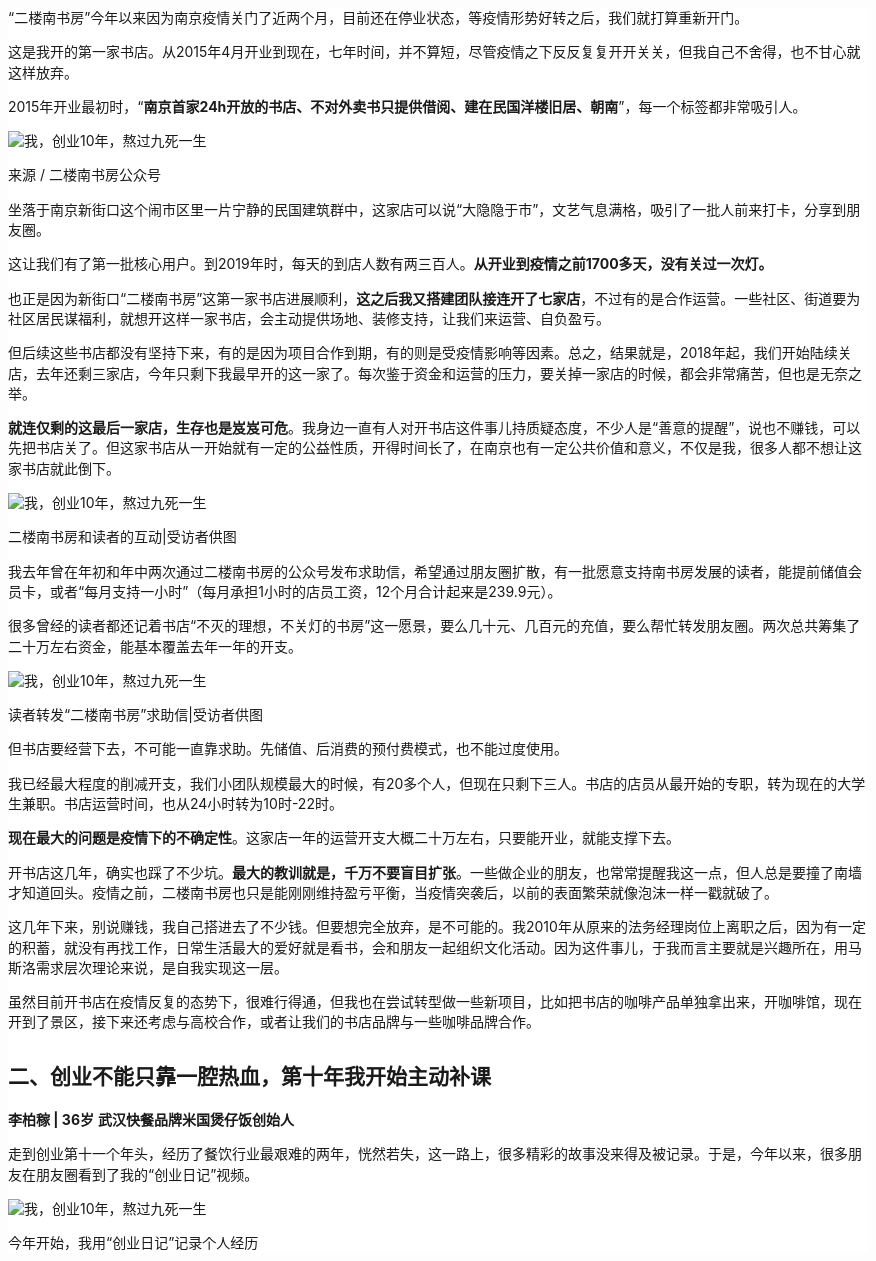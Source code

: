 “二楼南书房”今年以来因为南京疫情关门了近两个月，目前还在停业状态，等疫情形势好转之后，我们就打算重新开门。

这是我开的第一家书店。从2015年4月开业到现在，七年时间，并不算短，尽管疫情之下反反复复开开关关，但我自己不舍得，也不甘心就这样放弃。

2015年开业最初时，“**南京首家24h开放的书店、不对外卖书只提供借阅、建在民国洋楼旧居、朝南**”，每一个标签都非常吸引人。

![我，创业10年，熬过九死一生](https://image.yunyingpai.com/wp/2022/04/1I4fD9lLlomD8Y9ICqkY.jpeg)

来源 / 二楼南书房公众号

坐落于南京新街口这个闹市区里一片宁静的民国建筑群中，这家店可以说“大隐隐于市”，文艺气息满格，吸引了一批人前来打卡，分享到朋友圈。

这让我们有了第一批核心用户。到2019年时，每天的到店人数有两三百人。**从开业到疫情之前1700多天，没有关过一次灯。**

也正是因为新街口“二楼南书房”这第一家书店进展顺利，**这之后我又搭建团队接连开了七家店**，不过有的是合作运营。一些社区、街道要为社区居民谋福利，就想开这样一家书店，会主动提供场地、装修支持，让我们来运营、自负盈亏。

但后续这些书店都没有坚持下来，有的是因为项目合作到期，有的则是受疫情影响等因素。总之，结果就是，2018年起，我们开始陆续关店，去年还剩三家店，今年只剩下我最早开的这一家了。每次鉴于资金和运营的压力，要关掉一家店的时候，都会非常痛苦，但也是无奈之举。

**就连仅剩的这最后一家店，生存也是岌岌可危**。我身边一直有人对开书店这件事儿持质疑态度，不少人是“善意的提醒”，说也不赚钱，可以先把书店关了。但这家书店从一开始就有一定的公益性质，开得时间长了，在南京也有一定公共价值和意义，不仅是我，很多人都不想让这家书店就此倒下。

![我，创业10年，熬过九死一生](https://image.yunyingpai.com/wp/2022/04/SMd2VU31LLuh4yqZpT9h.jpeg)

二楼南书房和读者的互动|受访者供图

我去年曾在年初和年中两次通过二楼南书房的公众号发布求助信，希望通过朋友圈扩散，有一批愿意支持南书房发展的读者，能提前储值会员卡，或者“每月支持一小时”（每月承担1小时的店员工资，12个月合计起来是239.9元）。

很多曾经的读者都还记着书店“不灭的理想，不关灯的书房”这一愿景，要么几十元、几百元的充值，要么帮忙转发朋友圈。两次总共筹集了二十万左右资金，能基本覆盖去年一年的开支。

![我，创业10年，熬过九死一生](https://image.yunyingpai.com/wp/2022/04/umLvDwH4szusfe5QtQIZ.jpeg)

读者转发“二楼南书房”求助信|受访者供图

但书店要经营下去，不可能一直靠求助。先储值、后消费的预付费模式，也不能过度使用。

我已经最大程度的削减开支，我们小团队规模最大的时候，有20多个人，但现在只剩下三人。书店的店员从最开始的专职，转为现在的大学生兼职。书店运营时间，也从24小时转为10时-22时。

**现在最大的问题是疫情下的不确定性**。这家店一年的运营开支大概二十万左右，只要能开业，就能支撑下去。

开书店这几年，确实也踩了不少坑。**最大的教训就是，千万不要盲目扩张**。一些做企业的朋友，也常常提醒我这一点，但人总是要撞了南墙才知道回头。疫情之前，二楼南书房也只是能刚刚维持盈亏平衡，当疫情突袭后，以前的表面繁荣就像泡沫一样一戳就破了。

这几年下来，别说赚钱，我自己搭进去了不少钱。但要想完全放弃，是不可能的。我2010年从原来的法务经理岗位上离职之后，因为有一定的积蓄，就没有再找工作，日常生活最大的爱好就是看书，会和朋友一起组织文化活动。因为这件事儿，于我而言主要就是兴趣所在，用马斯洛需求层次理论来说，是自我实现这一层。

虽然目前开书店在疫情反复的态势下，很难行得通，但我也在尝试转型做一些新项目，比如把书店的咖啡产品单独拿出来，开咖啡馆，现在开到了景区，接下来还考虑与高校合作，或者让我们的书店品牌与一些咖啡品牌合作。

## 二、创业不能只靠一腔热血，第十年我开始主动补课

**李柏稼 **|** 36岁** **武汉快餐品牌米国煲仔饭创始人**

走到创业第十一个年头，经历了餐饮行业最艰难的两年，恍然若失，这一路上，很多精彩的故事没来得及被记录。于是，今年以来，很多朋友在朋友圈看到了我的“创业日记”视频。

![我，创业10年，熬过九死一生](https://image.yunyingpai.com/wp/2022/04/T9BvEt0p1JHZcBu0pcF5.jpeg)

今年开始，我用“创业日记”记录个人经历
